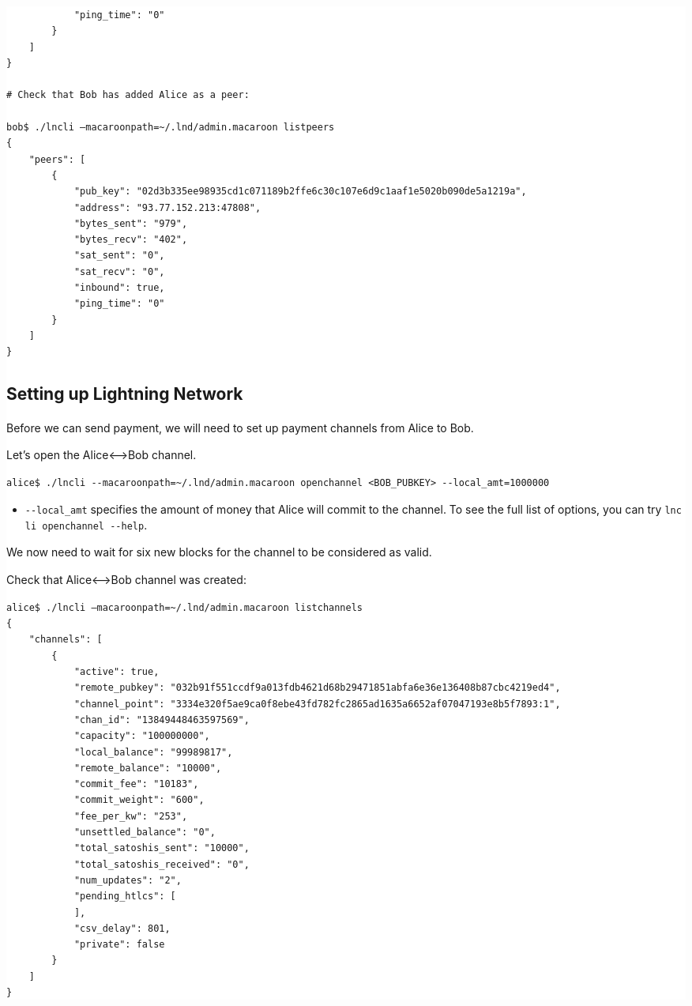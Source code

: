 ```
            "ping_time": "0"
        }
    ]
}

# Check that Bob has added Alice as a peer:

bob$ ./lncli –macaroonpath=~/.lnd/admin.macaroon listpeers
{
    "peers": [
        {
            "pub_key": "02d3b335ee98935cd1c071189b2ffe6c30c107e6d9c1aaf1e5020b090de5a1219a",
            "address": "93.77.152.213:47808",
            "bytes_sent": "979",
            "bytes_recv": "402",
            "sat_sent": "0",
            "sat_recv": "0",
            "inbound": true,
            "ping_time": "0"
        }
    ]
}
```

## Setting up Lightning Network
Before we can send payment, we will need to set up payment channels from Alice to Bob.

Let’s open the Alice<–>Bob channel.
```
alice$ ./lncli --macaroonpath=~/.lnd/admin.macaroon openchannel <BOB_PUBKEY> --local_amt=1000000
```
* `--local_amt` specifies the amount of money that Alice will commit to the channel. To see the full list of options, you can try `lncli openchannel --help`.

We now need to wait for six new blocks for the channel to be considered as valid.

Check that Alice<–>Bob channel was created:
```
alice$ ./lncli –macaroonpath=~/.lnd/admin.macaroon listchannels
{
    "channels": [
        {
            "active": true,
            "remote_pubkey": "032b91f551ccdf9a013fdb4621d68b29471851abfa6e36e136408b87cbc4219ed4",
            "channel_point": "3334e320f5ae9ca0f8ebe43fd782fc2865ad1635a6652af07047193e8b5f7893:1",
            "chan_id": "13849448463597569",
            "capacity": "100000000",
            "local_balance": "99989817",
            "remote_balance": "10000",
            "commit_fee": "10183",
            "commit_weight": "600",
            "fee_per_kw": "253",
            "unsettled_balance": "0",
            "total_satoshis_sent": "10000",
            "total_satoshis_received": "0",
            "num_updates": "2",
            "pending_htlcs": [
            ],
            "csv_delay": 801,
            "private": false
        }
    ]
}
```
